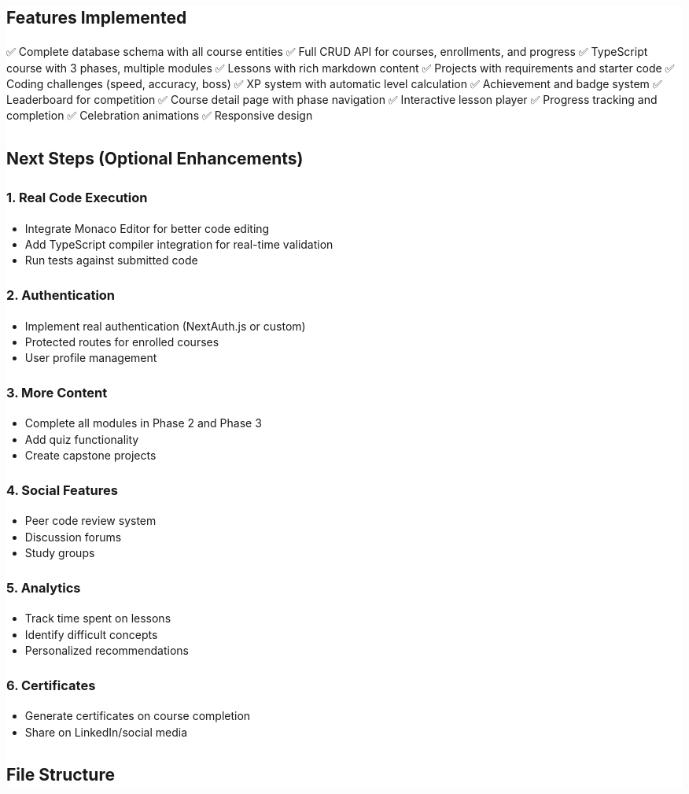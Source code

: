 ## Features Implemented

✅ Complete database schema with all course entities
✅ Full CRUD API for courses, enrollments, and progress
✅ TypeScript course with 3 phases, multiple modules
✅ Lessons with rich markdown content
✅ Projects with requirements and starter code
✅ Coding challenges (speed, accuracy, boss)
✅ XP system with automatic level calculation
✅ Achievement and badge system
✅ Leaderboard for competition
✅ Course detail page with phase navigation
✅ Interactive lesson player
✅ Progress tracking and completion
✅ Celebration animations
✅ Responsive design

## Next Steps (Optional Enhancements)

### 1. Real Code Execution
- Integrate Monaco Editor for better code editing
- Add TypeScript compiler integration for real-time validation
- Run tests against submitted code

### 2. Authentication
- Implement real authentication (NextAuth.js or custom)
- Protected routes for enrolled courses
- User profile management

### 3. More Content
- Complete all modules in Phase 2 and Phase 3
- Add quiz functionality
- Create capstone projects

### 4. Social Features
- Peer code review system
- Discussion forums
- Study groups

### 5. Analytics
- Track time spent on lessons
- Identify difficult concepts
- Personalized recommendations

### 6. Certificates
- Generate certificates on course completion
- Share on LinkedIn/social media

## File Structure
